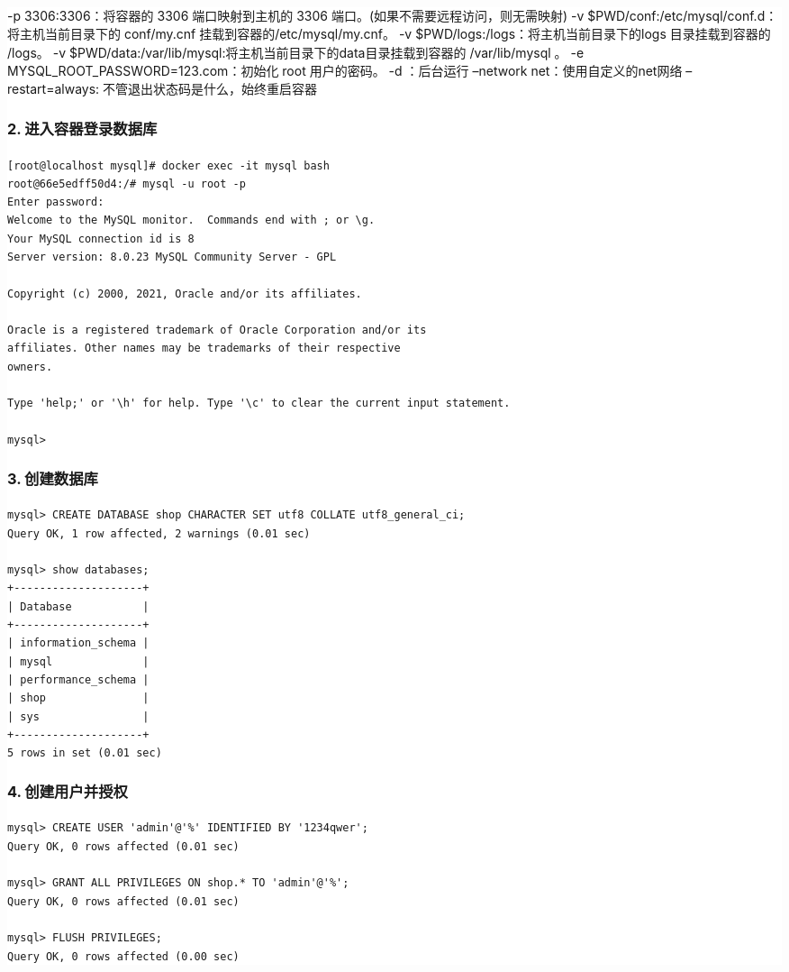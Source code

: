 -p 3306:3306：将容器的 3306 端口映射到主机的 3306 端口。(如果不需要远程访问，则无需映射)
-v $PWD/conf:/etc/mysql/conf.d：将主机当前目录下的 conf/my.cnf 挂载到容器的/etc/mysql/my.cnf。
-v $PWD/logs:/logs：将主机当前目录下的logs 目录挂载到容器的 /logs。
-v $PWD/data:/var/lib/mysql:将主机当前目录下的data目录挂载到容器的 /var/lib/mysql 。
-e MYSQL_ROOT_PASSWORD=123.com：初始化 root 用户的密码。
-d ：后台运行
–network net：使用自定义的net网络
–restart=always: 不管退出状态码是什么，始终重启容器

### 2. 进入容器登录数据库

```
[root@localhost mysql]# docker exec -it mysql bash
root@66e5edff50d4:/# mysql -u root -p
Enter password: 
Welcome to the MySQL monitor.  Commands end with ; or \g.
Your MySQL connection id is 8
Server version: 8.0.23 MySQL Community Server - GPL

Copyright (c) 2000, 2021, Oracle and/or its affiliates.

Oracle is a registered trademark of Oracle Corporation and/or its
affiliates. Other names may be trademarks of their respective
owners.

Type 'help;' or '\h' for help. Type '\c' to clear the current input statement.

mysql>
```

### 3. 创建数据库

```
mysql> CREATE DATABASE shop CHARACTER SET utf8 COLLATE utf8_general_ci;
Query OK, 1 row affected, 2 warnings (0.01 sec)

mysql> show databases;
+--------------------+
| Database           |
+--------------------+
| information_schema |
| mysql              |
| performance_schema |
| shop               |
| sys                |
+--------------------+
5 rows in set (0.01 sec)
```

### 4. 创建用户并授权

```
mysql> CREATE USER 'admin'@'%' IDENTIFIED BY '1234qwer';
Query OK, 0 rows affected (0.01 sec)

mysql> GRANT ALL PRIVILEGES ON shop.* TO 'admin'@'%';
Query OK, 0 rows affected (0.01 sec)

mysql> FLUSH PRIVILEGES;
Query OK, 0 rows affected (0.00 sec)
```
